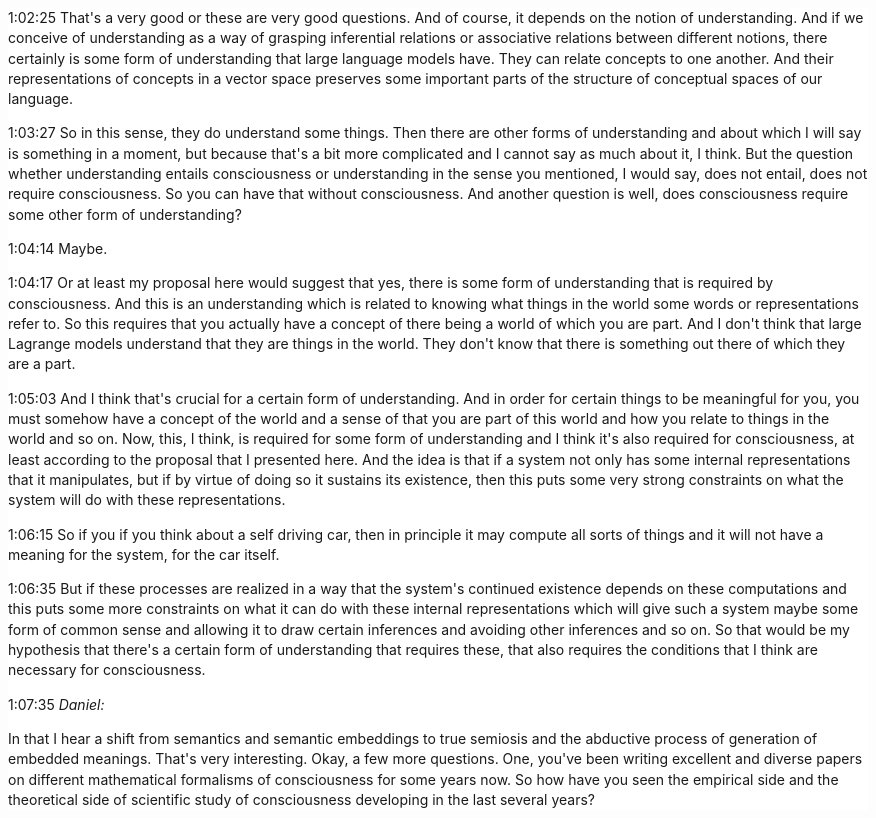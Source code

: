 1:02:25 That's a very good or these are very good questions.
And of course, it depends on the notion of understanding.
And if we conceive of understanding as a way of grasping inferential relations or associative relations between different notions, there certainly is some form of understanding that large language models have.
They can relate concepts to one another.
And their representations of concepts in a vector space preserves some important parts of the structure of conceptual spaces of our language.

1:03:27 So in this sense, they do understand some things.
Then there are other forms of understanding and about which I will say is something in a moment, but because that's a bit more complicated and I cannot say as much about it, I think.
But the question whether understanding entails consciousness or understanding in the sense you mentioned, I would say, does not entail, does not require consciousness.
So you can have that without consciousness.
And another question is well, does consciousness require some other form of understanding?

1:04:14 Maybe.

1:04:17 Or at least my proposal here would suggest that yes, there is some form of understanding that is required by consciousness.
And this is an understanding which is related to knowing what things in the world some words or representations refer to.
So this requires that you actually have a concept of there being a world of which you are part.
And I don't think that large Lagrange models understand that they are things in the world.
They don't know that there is something out there of which they are a part.

1:05:03 And I think that's crucial for a certain form of understanding.
And in order for certain things to be meaningful for you, you must somehow have a concept of the world and a sense of that you are part of this world and how you relate to things in the world and so on.
Now, this, I think, is required for some form of understanding and I think it's also required for consciousness, at least according to the proposal that I presented here.
And the idea is that if a system not only has some internal representations that it manipulates, but if by virtue of doing so it sustains its existence, then this puts some very strong constraints on what the system will do with these representations.

1:06:15 So if you if you think about a self driving car, then in principle it may compute all sorts of things and it will not have a meaning for the system, for the car itself.

1:06:35 But if these processes are realized in a way that the system's continued existence depends on these computations and this puts some more constraints on what it can do with these internal representations which will give such a system maybe some form of common sense and allowing it to draw certain inferences and avoiding other inferences and so on.
So that would be my hypothesis that there's a certain form of understanding that requires these, that also requires the conditions that I think are necessary for consciousness.

1:07:35 _Daniel:_

In that I hear a shift from semantics and semantic embeddings to true semiosis and the abductive process of generation of embedded meanings.
That's very interesting.
Okay, a few more questions.
One, you've been writing excellent and diverse papers on different mathematical formalisms of consciousness for some years now.
So how have you seen the empirical side and the theoretical side of scientific study of consciousness developing in the last several years?
